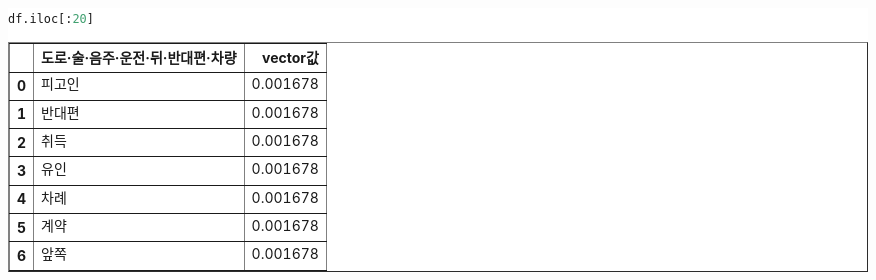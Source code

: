 

```python
df.iloc[:20]
```




<div>
<style scoped>
    .dataframe tbody tr th:only-of-type {
        vertical-align: middle;
    }

    .dataframe tbody tr th {
        vertical-align: top;
    }

    .dataframe thead th {
        text-align: right;
    }
</style>
<table border="1" class="dataframe">
  <thead>
    <tr style="text-align: right;">
      <th></th>
      <th>도로·술·음주·운전·뒤·반대편·차량</th>
      <th>vector값</th>
    </tr>
  </thead>
  <tbody>
    <tr>
      <th>0</th>
      <td>피고인</td>
      <td>0.001678</td>
    </tr>
    <tr>
      <th>1</th>
      <td>반대편</td>
      <td>0.001678</td>
    </tr>
    <tr>
      <th>2</th>
      <td>취득</td>
      <td>0.001678</td>
    </tr>
    <tr>
      <th>3</th>
      <td>유인</td>
      <td>0.001678</td>
    </tr>
    <tr>
      <th>4</th>
      <td>차례</td>
      <td>0.001678</td>
    </tr>
    <tr>
      <th>5</th>
      <td>계약</td>
      <td>0.001678</td>
    </tr>
    <tr>
      <th>6</th>
      <td>앞쪽</td>
      <td>0.001678</td>
    </tr>
    <tr>